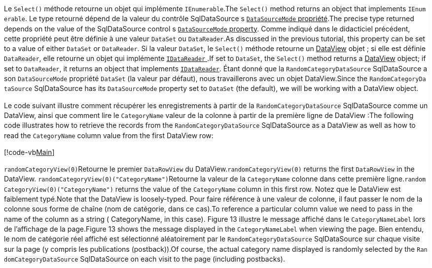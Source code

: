 <span data-ttu-id="68203-273">Le `Select()` méthode retourne un objet qui implémente `IEnumerable`.</span><span class="sxs-lookup"><span data-stu-id="68203-273">The `Select()` method returns an object that implements `IEnumerable`.</span></span> <span data-ttu-id="68203-274">Le type retourné dépend de la valeur du contrôle SqlDataSource s [ `DataSourceMode` propriété](https://msdn.microsoft.com/en-us/library/system.web.ui.webcontrols.sqldatasource.datasourcemode.aspx).</span><span class="sxs-lookup"><span data-stu-id="68203-274">The precise type returned depends on the value of the SqlDataSource control s [`DataSourceMode` property](https://msdn.microsoft.com/en-us/library/system.web.ui.webcontrols.sqldatasource.datasourcemode.aspx).</span></span> <span data-ttu-id="68203-275">Comme indiqué dans le didacticiel précédent, cette propriété peut être définie à une valeur `DataSet` ou `DataReader`.</span><span class="sxs-lookup"><span data-stu-id="68203-275">As discussed in the previous tutorial, this property can be set to a value of either `DataSet` or `DataReader`.</span></span> <span data-ttu-id="68203-276">Si la valeur `DataSet`, le `Select()` méthode retourne un [DataView](https://msdn.microsoft.com/en-us/library/01s96x0z.aspx) objet ; si elle est définie `DataReader`, elle retourne un objet qui implémente [ `IDataReader` ](https://msdn.microsoft.com/en-us/library/system.data.idatareader.aspx).</span><span class="sxs-lookup"><span data-stu-id="68203-276">If set to `DataSet`, the `Select()` method returns a [DataView](https://msdn.microsoft.com/en-us/library/01s96x0z.aspx) object; if set to `DataReader`, it returns an object that implements [`IDataReader`](https://msdn.microsoft.com/en-us/library/system.data.idatareader.aspx).</span></span> <span data-ttu-id="68203-277">Étant donné que la `RandomCategoryDataSource` SqlDataSource a son `DataSourceMode` propriété `DataSet` (la valeur par défaut), nous travaillerons avec un objet DataView.</span><span class="sxs-lookup"><span data-stu-id="68203-277">Since the `RandomCategoryDataSource` SqlDataSource has its `DataSourceMode` property set to `DataSet` (the default), we will be working with a DataView object.</span></span>

<span data-ttu-id="68203-278">Le code suivant illustre comment récupérer les enregistrements à partir de la `RandomCategoryDataSource` SqlDataSource comme un DataView, ainsi que comment lire le `CategoryName` valeur de la colonne à partir de la première ligne de DataView :</span><span class="sxs-lookup"><span data-stu-id="68203-278">The following code illustrates how to retrieve the records from the `RandomCategoryDataSource` SqlDataSource as a DataView as well as how to read the `CategoryName` column value from the first DataView row:</span></span>


[!code-vb[Main](using-parameterized-queries-with-the-sqldatasource-vb/samples/sample11.vb)]

<span data-ttu-id="68203-279">`randomCategoryView(0)`Retourne le premier `DataRowView` du DataView.</span><span class="sxs-lookup"><span data-stu-id="68203-279">`randomCategoryView(0)` returns the first `DataRowView` in the DataView.</span></span> <span data-ttu-id="68203-280">`randomCategoryView(0)("CategoryName")`Retourne la valeur de la `CategoryName` colonne dans cette première ligne.</span><span class="sxs-lookup"><span data-stu-id="68203-280">`randomCategoryView(0)("CategoryName")` returns the value of the `CategoryName` column in this first row.</span></span> <span data-ttu-id="68203-281">Notez que le DataView est faiblement typé.</span><span class="sxs-lookup"><span data-stu-id="68203-281">Note that the DataView is loosely-typed.</span></span> <span data-ttu-id="68203-282">Pour faire référence à une valeur de colonne, il faut passer le nom de la colonne sous forme de chaîne (nom de catégorie, dans ce cas).</span><span class="sxs-lookup"><span data-stu-id="68203-282">To reference a particular column value we need to pass in the name of the column as a string ( CategoryName, in this case).</span></span> <span data-ttu-id="68203-283">Figure 13 illustre le message affiché dans le `CategoryNameLabel` lors de l’affichage de la page.</span><span class="sxs-lookup"><span data-stu-id="68203-283">Figure 13 shows the message displayed in the `CategoryNameLabel` when viewing the page.</span></span> <span data-ttu-id="68203-284">Bien entendu, le nom de catégorie réel affiché est sélectionné aléatoirement par le `RandomCategoryDataSource` SqlDataSource sur chaque visite sur la page (y compris les publications (postback)).</span><span class="sxs-lookup"><span data-stu-id="68203-284">Of course, the actual category name displayed is randomly selected by the `RandomCategoryDataSource` SqlDataSource on each visit to the page (including postbacks).</span></span>
